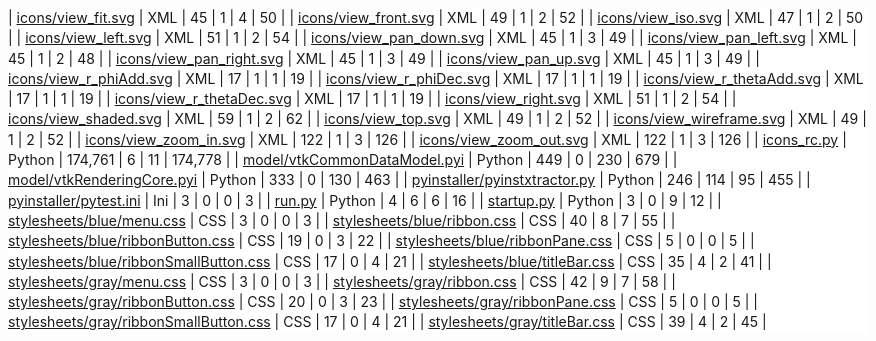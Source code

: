 | [icons/view_fit.svg](/icons/view_fit.svg) | XML | 45 | 1 | 4 | 50 |
| [icons/view_front.svg](/icons/view_front.svg) | XML | 49 | 1 | 2 | 52 |
| [icons/view_iso.svg](/icons/view_iso.svg) | XML | 47 | 1 | 2 | 50 |
| [icons/view_left.svg](/icons/view_left.svg) | XML | 51 | 1 | 2 | 54 |
| [icons/view_pan_down.svg](/icons/view_pan_down.svg) | XML | 45 | 1 | 3 | 49 |
| [icons/view_pan_left.svg](/icons/view_pan_left.svg) | XML | 45 | 1 | 2 | 48 |
| [icons/view_pan_right.svg](/icons/view_pan_right.svg) | XML | 45 | 1 | 3 | 49 |
| [icons/view_pan_up.svg](/icons/view_pan_up.svg) | XML | 45 | 1 | 3 | 49 |
| [icons/view_r_phiAdd.svg](/icons/view_r_phiAdd.svg) | XML | 17 | 1 | 1 | 19 |
| [icons/view_r_phiDec.svg](/icons/view_r_phiDec.svg) | XML | 17 | 1 | 1 | 19 |
| [icons/view_r_thetaAdd.svg](/icons/view_r_thetaAdd.svg) | XML | 17 | 1 | 1 | 19 |
| [icons/view_r_thetaDec.svg](/icons/view_r_thetaDec.svg) | XML | 17 | 1 | 1 | 19 |
| [icons/view_right.svg](/icons/view_right.svg) | XML | 51 | 1 | 2 | 54 |
| [icons/view_shaded.svg](/icons/view_shaded.svg) | XML | 59 | 1 | 2 | 62 |
| [icons/view_top.svg](/icons/view_top.svg) | XML | 49 | 1 | 2 | 52 |
| [icons/view_wireframe.svg](/icons/view_wireframe.svg) | XML | 49 | 1 | 2 | 52 |
| [icons/view_zoom_in.svg](/icons/view_zoom_in.svg) | XML | 122 | 1 | 3 | 126 |
| [icons/view_zoom_out.svg](/icons/view_zoom_out.svg) | XML | 122 | 1 | 3 | 126 |
| [icons_rc.py](/icons_rc.py) | Python | 174,761 | 6 | 11 | 174,778 |
| [model/vtkCommonDataModel.pyi](/model/vtkCommonDataModel.pyi) | Python | 449 | 0 | 230 | 679 |
| [model/vtkRenderingCore.pyi](/model/vtkRenderingCore.pyi) | Python | 333 | 0 | 130 | 463 |
| [pyinstaller/pyinstxtractor.py](/pyinstaller/pyinstxtractor.py) | Python | 246 | 114 | 95 | 455 |
| [pyinstaller/pytest.ini](/pyinstaller/pytest.ini) | Ini | 3 | 0 | 0 | 3 |
| [run.py](/run.py) | Python | 4 | 6 | 6 | 16 |
| [startup.py](/startup.py) | Python | 3 | 0 | 9 | 12 |
| [stylesheets/blue/menu.css](/stylesheets/blue/menu.css) | CSS | 3 | 0 | 0 | 3 |
| [stylesheets/blue/ribbon.css](/stylesheets/blue/ribbon.css) | CSS | 40 | 8 | 7 | 55 |
| [stylesheets/blue/ribbonButton.css](/stylesheets/blue/ribbonButton.css) | CSS | 19 | 0 | 3 | 22 |
| [stylesheets/blue/ribbonPane.css](/stylesheets/blue/ribbonPane.css) | CSS | 5 | 0 | 0 | 5 |
| [stylesheets/blue/ribbonSmallButton.css](/stylesheets/blue/ribbonSmallButton.css) | CSS | 17 | 0 | 4 | 21 |
| [stylesheets/blue/titleBar.css](/stylesheets/blue/titleBar.css) | CSS | 35 | 4 | 2 | 41 |
| [stylesheets/gray/menu.css](/stylesheets/gray/menu.css) | CSS | 3 | 0 | 0 | 3 |
| [stylesheets/gray/ribbon.css](/stylesheets/gray/ribbon.css) | CSS | 42 | 9 | 7 | 58 |
| [stylesheets/gray/ribbonButton.css](/stylesheets/gray/ribbonButton.css) | CSS | 20 | 0 | 3 | 23 |
| [stylesheets/gray/ribbonPane.css](/stylesheets/gray/ribbonPane.css) | CSS | 5 | 0 | 0 | 5 |
| [stylesheets/gray/ribbonSmallButton.css](/stylesheets/gray/ribbonSmallButton.css) | CSS | 17 | 0 | 4 | 21 |
| [stylesheets/gray/titleBar.css](/stylesheets/gray/titleBar.css) | CSS | 39 | 4 | 2 | 45 |